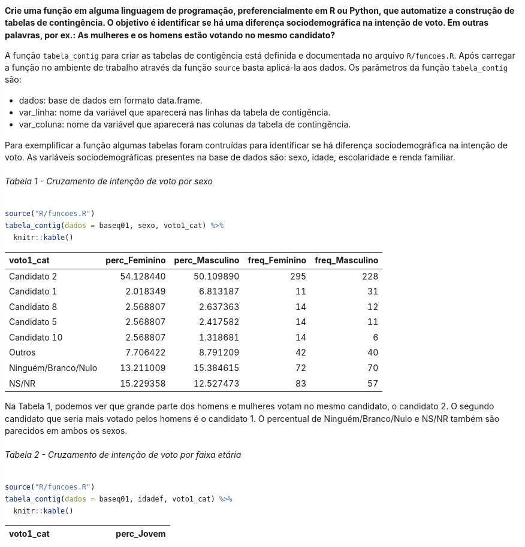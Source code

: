 **Crie uma função em alguma linguagem de programação, preferencialmente em R ou Python, que automatize a construção de tabelas de contingência. O objetivo é identificar se há uma diferença sociodemográfica na intenção de voto. Em outras palavras, por ex.: As mulheres e os homens estão votando no mesmo candidato?**

A função `tabela_contig` para criar as tabelas de contigência está definida e documentada no arquivo `R/funcoes.R`. Após carregar a função no ambiente de trabalho através da função `source` basta aplicá-la aos dados. Os parâmetros da função `tabela_contig` são:

-   dados: base de dados em formato data.frame.
-   var\_linha: nome da variável que aparecerá nas linhas da tabela de contigência.
-   var\_coluna: nome da variável que aparecerá nas colunas da tabela de contingência.

Para exemplificar a função algumas tabelas foram contruídas para identificar se há diferença sociodemográfica na intenção de voto. As variáveis sociodemográficas presentes na base de dados são: sexo, idade, escolaridade e renda familiar.

###### Tabela 1 - Cruzamento de intenção de voto por sexo

``` r
source("R/funcoes.R")
tabela_contig(dados = baseq01, sexo, voto1_cat) %>%
  knitr::kable()
```

| voto1\_cat          |  perc\_Feminino|  perc\_Masculino|  freq\_Feminino|  freq\_Masculino|
|:--------------------|---------------:|----------------:|---------------:|----------------:|
| Candidato 2         |       54.128440|        50.109890|             295|              228|
| Candidato 1         |        2.018349|         6.813187|              11|               31|
| Candidato 8         |        2.568807|         2.637363|              14|               12|
| Candidato 5         |        2.568807|         2.417582|              14|               11|
| Candidato 10        |        2.568807|         1.318681|              14|                6|
| Outros              |        7.706422|         8.791209|              42|               40|
| Ninguém/Branco/Nulo |       13.211009|        15.384615|              72|               70|
| NS/NR               |       15.229358|        12.527473|              83|               57|

Na Tabela 1, podemos ver que grande parte dos homens e mulheres votam no mesmo candidato, o candidato 2. O segundo candidato que seria mais votado pelos homens é o candidato 1. O percentual de Ninguém/Branco/Nulo e NS/NR também são parecidos em ambos os sexos.

###### Tabela 2 - Cruzamento de intenção de voto por faixa etária

``` r
source("R/funcoes.R")
tabela_contig(dados = baseq01, idadef, voto1_cat) %>%
  knitr::kable()
```

<table style="width:100%;">
<colgroup>
<col width="21%" />
<col width="12%" />
<col width="13%" />
<col width="13%" />
<col width="12%" />
<col width="13%" />
<col width="13%" />
</colgroup>
<thead>
<tr class="header">
<th align="left">voto1_cat</th>
<th align="right">perc_Jovem</th>